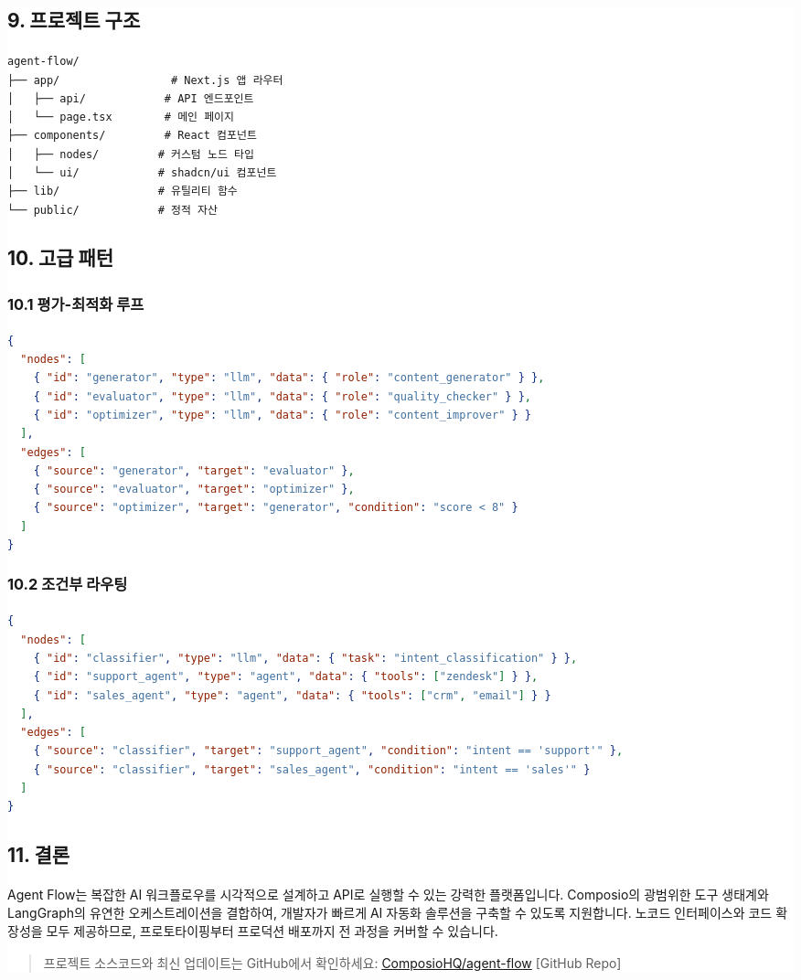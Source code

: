 ## 9. 프로젝트 구조

```
agent-flow/
├── app/                 # Next.js 앱 라우터
│   ├── api/            # API 엔드포인트
│   └── page.tsx        # 메인 페이지
├── components/         # React 컴포넌트
│   ├── nodes/         # 커스텀 노드 타입
│   └── ui/            # shadcn/ui 컴포넌트
├── lib/               # 유틸리티 함수
└── public/            # 정적 자산
```

## 10. 고급 패턴

### 10.1 평가-최적화 루프
```json
{
  "nodes": [
    { "id": "generator", "type": "llm", "data": { "role": "content_generator" } },
    { "id": "evaluator", "type": "llm", "data": { "role": "quality_checker" } },
    { "id": "optimizer", "type": "llm", "data": { "role": "content_improver" } }
  ],
  "edges": [
    { "source": "generator", "target": "evaluator" },
    { "source": "evaluator", "target": "optimizer" },
    { "source": "optimizer", "target": "generator", "condition": "score < 8" }
  ]
}
```

### 10.2 조건부 라우팅
```json
{
  "nodes": [
    { "id": "classifier", "type": "llm", "data": { "task": "intent_classification" } },
    { "id": "support_agent", "type": "agent", "data": { "tools": ["zendesk"] } },
    { "id": "sales_agent", "type": "agent", "data": { "tools": ["crm", "email"] } }
  ],
  "edges": [
    { "source": "classifier", "target": "support_agent", "condition": "intent == 'support'" },
    { "source": "classifier", "target": "sales_agent", "condition": "intent == 'sales'" }
  ]
}
```

## 11. 결론

Agent Flow는 복잡한 AI 워크플로우를 시각적으로 설계하고 API로 실행할 수 있는 강력한 플랫폼입니다. Composio의 광범위한 도구 생태계와 LangGraph의 유연한 오케스트레이션을 결합하여, 개발자가 빠르게 AI 자동화 솔루션을 구축할 수 있도록 지원합니다. 노코드 인터페이스와 코드 확장성을 모두 제공하므로, 프로토타이핑부터 프로덕션 배포까지 전 과정을 커버할 수 있습니다.

> 프로젝트 소스코드와 최신 업데이트는 GitHub에서 확인하세요: [ComposioHQ/agent-flow](https://github.com/ComposioHQ/agent-flow) \[GitHub Repo\] 